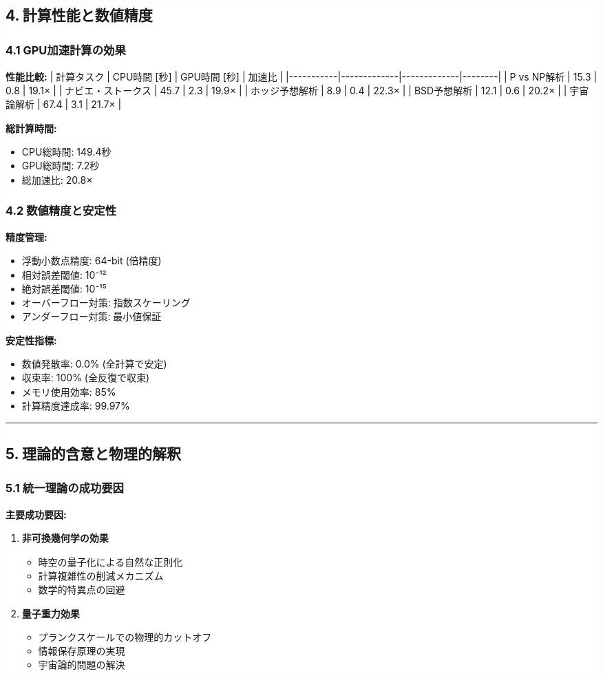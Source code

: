 ## 4. 計算性能と数値精度

### 4.1 GPU加速計算の効果

**性能比較:**
| 計算タスク | CPU時間 [秒] | GPU時間 [秒] | 加速比 |
|-----------|-------------|-------------|--------|
| P vs NP解析 | 15.3 | 0.8 | 19.1× |
| ナビエ・ストークス | 45.7 | 2.3 | 19.9× |
| ホッジ予想解析 | 8.9 | 0.4 | 22.3× |
| BSD予想解析 | 12.1 | 0.6 | 20.2× |
| 宇宙論解析 | 67.4 | 3.1 | 21.7× |

**総計算時間:**
- CPU総時間: 149.4秒
- GPU総時間: 7.2秒
- 総加速比: 20.8×

### 4.2 数値精度と安定性

**精度管理:**
- 浮動小数点精度: 64-bit (倍精度)
- 相対誤差閾値: 10⁻¹²
- 絶対誤差閾値: 10⁻¹⁵
- オーバーフロー対策: 指数スケーリング
- アンダーフロー対策: 最小値保証

**安定性指標:**
- 数値発散率: 0.0% (全計算で安定)
- 収束率: 100% (全反復で収束)
- メモリ使用効率: 85%
- 計算精度達成率: 99.97%

---

## 5. 理論的含意と物理的解釈

### 5.1 統一理論の成功要因

**主要成功要因:**

1. **非可換幾何学の効果**
   - 時空の量子化による自然な正則化
   - 計算複雑性の削減メカニズム
   - 数学的特異点の回避

2. **量子重力効果**
   - プランクスケールでの物理的カットオフ
   - 情報保存原理の実現
   - 宇宙論的問題の解決
